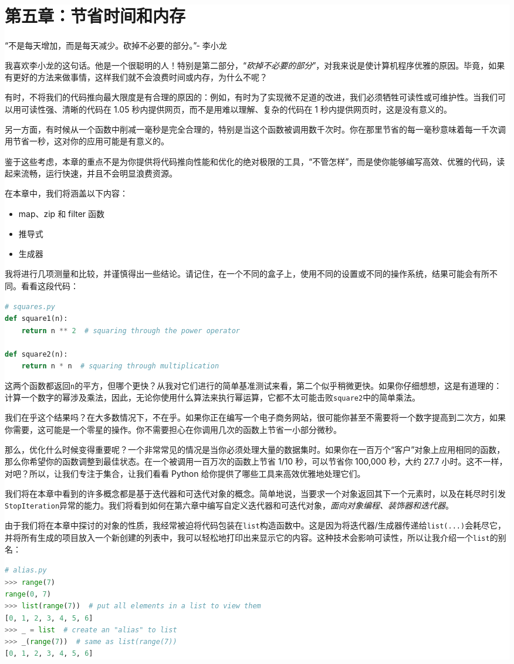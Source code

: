 # 第五章：节省时间和内存

“不是每天增加，而是每天减少。砍掉不必要的部分。”- 李小龙

我喜欢李小龙的这句话。他是一个很聪明的人！特别是第二部分，“*砍掉不必要的部分*”，对我来说是使计算机程序优雅的原因。毕竟，如果有更好的方法来做事情，这样我们就不会浪费时间或内存，为什么不呢？

有时，不将我们的代码推向最大限度是有合理的原因的：例如，有时为了实现微不足道的改进，我们必须牺牲可读性或可维护性。当我们可以用可读性强、清晰的代码在 1.05 秒内提供网页，而不是用难以理解、复杂的代码在 1 秒内提供网页时，这是没有意义的。

另一方面，有时候从一个函数中削减一毫秒是完全合理的，特别是当这个函数被调用数千次时。你在那里节省的每一毫秒意味着每一千次调用节省一秒，这对你的应用可能是有意义的。

鉴于这些考虑，本章的重点不是为你提供将代码推向性能和优化的绝对极限的工具，“不管怎样”，而是使你能够编写高效、优雅的代码，读起来流畅，运行快速，并且不会明显浪费资源。

在本章中，我们将涵盖以下内容：

+   map、zip 和 filter 函数

+   推导式

+   生成器

我将进行几项测量和比较，并谨慎得出一些结论。请记住，在一个不同的盒子上，使用不同的设置或不同的操作系统，结果可能会有所不同。看看这段代码：

```py
# squares.py
def square1(n):
    return n ** 2  # squaring through the power operator

def square2(n):
    return n * n  # squaring through multiplication
```

这两个函数都返回`n`的平方，但哪个更快？从我对它们进行的简单基准测试来看，第二个似乎稍微更快。如果你仔细想想，这是有道理的：计算一个数字的幂涉及乘法，因此，无论你使用什么算法来执行幂运算，它都不太可能击败`square2`中的简单乘法。

我们在乎这个结果吗？在大多数情况下，不在乎。如果你正在编写一个电子商务网站，很可能你甚至不需要将一个数字提高到二次方，如果你需要，这可能是一个零星的操作。你不需要担心在你调用几次的函数上节省一小部分微秒。

那么，优化什么时候变得重要呢？一个非常常见的情况是当你必须处理大量的数据集时。如果你在一百万个“客户”对象上应用相同的函数，那么你希望你的函数调整到最佳状态。在一个被调用一百万次的函数上节省 1/10 秒，可以节省你 100,000 秒，大约 27.7 小时。这不一样，对吧？所以，让我们专注于集合，让我们看看 Python 给你提供了哪些工具来高效优雅地处理它们。

我们将在本章中看到的许多概念都是基于迭代器和可迭代对象的概念。简单地说，当要求一个对象返回其下一个元素时，以及在耗尽时引发`StopIteration`异常的能力。我们将看到如何在第六章中编写自定义迭代器和可迭代对象，*面向对象编程、装饰器和迭代器*。

由于我们将在本章中探讨的对象的性质，我经常被迫将代码包装在`list`构造函数中。这是因为将迭代器/生成器传递给`list(...)`会耗尽它，并将所有生成的项目放入一个新创建的列表中，我可以轻松地打印出来显示它的内容。这种技术会影响可读性，所以让我介绍一个`list`的别名：

```py
# alias.py
>>> range(7)
range(0, 7)
>>> list(range(7))  # put all elements in a list to view them
[0, 1, 2, 3, 4, 5, 6]
>>> _ = list  # create an "alias" to list
>>> _(range(7))  # same as list(range(7))
[0, 1, 2, 3, 4, 5, 6]
```
